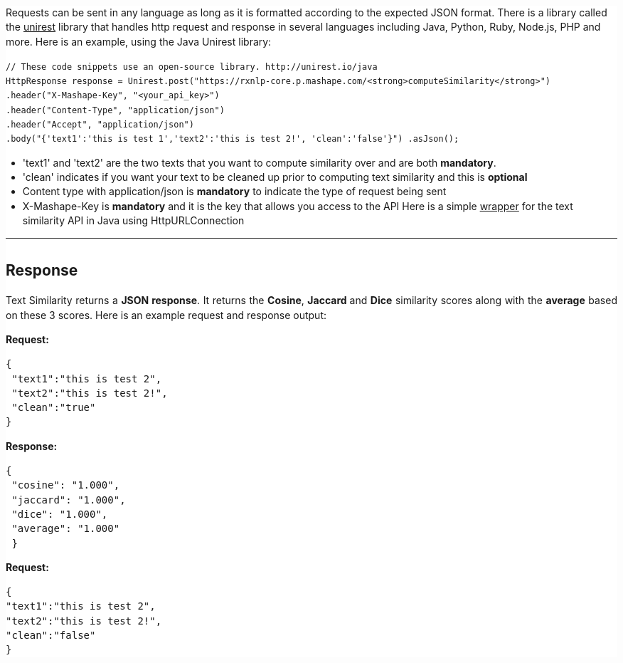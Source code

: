 Requests can be sent in any language as long as it is formatted according to the expected JSON format. There is a library called the [unirest][2] library that handles http request and response in several languages including Java, Python, Ruby, Node.js, PHP and more. Here is an example, using the Java Unirest library:

    // These code snippets use an open-source library. http://unirest.io/java 
    HttpResponse response = Unirest.post("https://rxnlp-core.p.mashape.com/<strong>computeSimilarity</strong>") 
    .header("X-Mashape-Key", "<your_api_key>") 
    .header("Content-Type", "application/json") 
    .header("Accept", "application/json") 
    .body("{'text1':'this is test 1','text2':'this is test 2!', 'clean':'false'}") .asJson();
    

*   'text1' and 'text2' are the two texts that you want to compute similarity over and are both **mandatory**.
*   'clean' indicates if you want your text to be cleaned up prior to computing text similarity and this is **optional**
*   Content type with application/json is **mandatory** to indicate the type of request being sent
*   X-Mashape-Key is **mandatory** and it is the key that allows you access to the API Here is a simple <a href="https://github.com/RxNLP/sdk-and-resources/blob/master/java/TextSimilaritySimpleWrapper" target="_blank">wrapper</a> for the text similarity API in Java using HttpURLConnection

* * *

## Response

<p style="text-align: justify;">
  Text Similarity returns a <strong>JSON response</strong>. It returns the <strong>Cosine</strong>, <strong>Jaccard </strong>and <strong>Dice</strong> similarity scores along with the <strong>average</strong> based on these 3 scores. Here is an example request and response output:
</p>

**Request:**

<pre>{
 "text1":"this is test 2",
 "text2":"this is test 2!", 
 "clean":"true"
}
</pre>

**Response:**

<pre>{
 "cosine": "1.000",
 "jaccard": "1.000",
 "dice": "1.000",
 "average": "1.000"
 }</pre>

**Request:**

<pre>{
"text1":"this is test 2",
"text2":"this is test 2!", 
"clean":"false"
}</pre>


 [1]: https://www.mashape.com/rxnlp/text-mining-and-nlp?&utm_campaign=mashape5-embed&utm_medium=button&utm_source=text-mining-and-nlp&utm_content=anchorlink&utm_term=icon-light
 [2]: http://unirest.io/